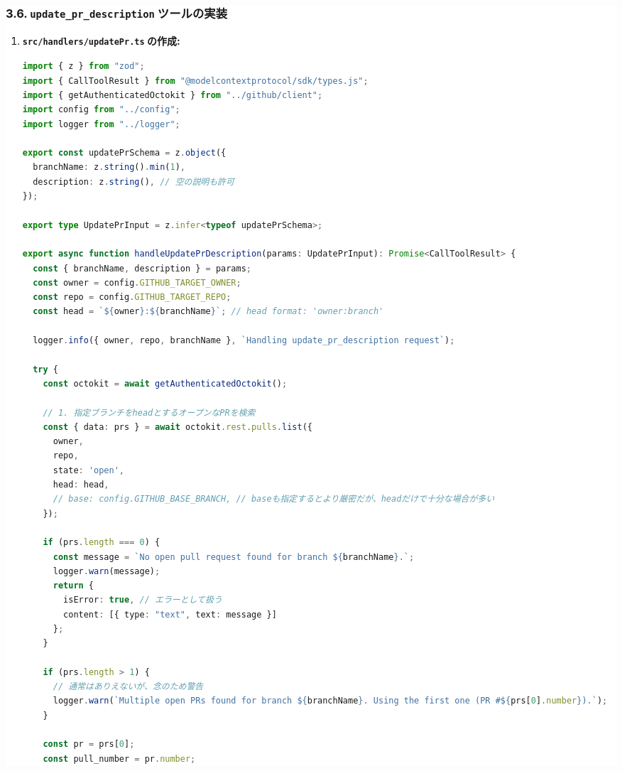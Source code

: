 ### 3.6. `update_pr_description` ツールの実装

1.  **`src/handlers/updatePr.ts` の作成:**
    ```typescript
    import { z } from "zod";
    import { CallToolResult } from "@modelcontextprotocol/sdk/types.js";
    import { getAuthenticatedOctokit } from "../github/client";
    import config from "../config";
    import logger from "../logger";

    export const updatePrSchema = z.object({
      branchName: z.string().min(1),
      description: z.string(), // 空の説明も許可
    });

    export type UpdatePrInput = z.infer<typeof updatePrSchema>;

    export async function handleUpdatePrDescription(params: UpdatePrInput): Promise<CallToolResult> {
      const { branchName, description } = params;
      const owner = config.GITHUB_TARGET_OWNER;
      const repo = config.GITHUB_TARGET_REPO;
      const head = `${owner}:${branchName}`; // head format: 'owner:branch'

      logger.info({ owner, repo, branchName }, `Handling update_pr_description request`);

      try {
        const octokit = await getAuthenticatedOctokit();

        // 1. 指定ブランチをheadとするオープンなPRを検索
        const { data: prs } = await octokit.rest.pulls.list({
          owner,
          repo,
          state: 'open',
          head: head,
          // base: config.GITHUB_BASE_BRANCH, // baseも指定するとより厳密だが、headだけで十分な場合が多い
        });

        if (prs.length === 0) {
          const message = `No open pull request found for branch ${branchName}.`;
          logger.warn(message);
          return {
            isError: true, // エラーとして扱う
            content: [{ type: "text", text: message }]
          };
        }

        if (prs.length > 1) {
          // 通常はありえないが、念のため警告
          logger.warn(`Multiple open PRs found for branch ${branchName}. Using the first one (PR #${prs[0].number}).`);
        }

        const pr = prs[0];
        const pull_number = pr.number;
